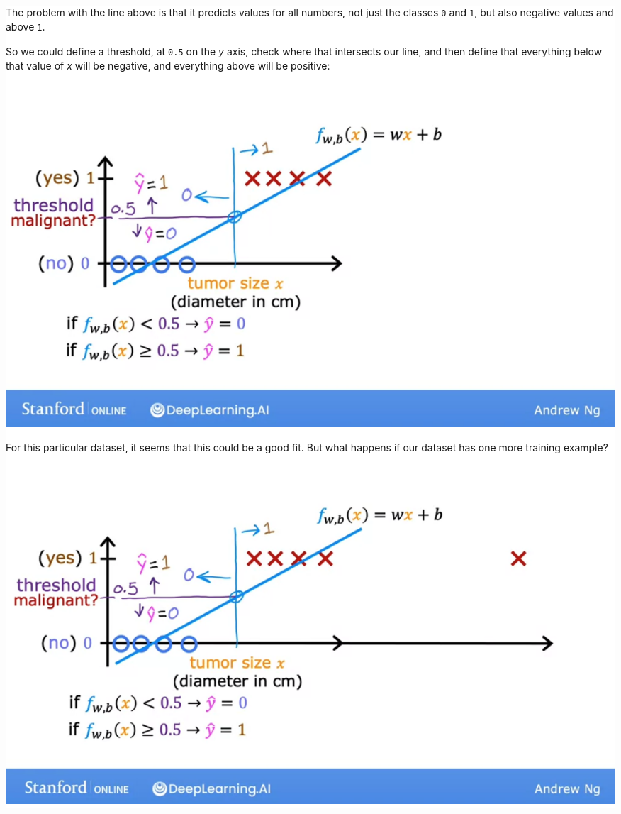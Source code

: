 The problem with the line above is that it predicts values for all numbers, not just the classes `0` and `1`, but also negative values and above `1`.

So we could define a threshold, at `0.5` on the $y$ axis, check where that intersects our line, and then define that everything below that value of $x$ will be negative, and everything above will be positive:

![](./img/2024-01-02-08-29-35.png)

For this particular dataset, it seems that this could be a good fit. But what happens if our dataset has one more training example?

![](./img/2024-01-02-08-30-34.png)
